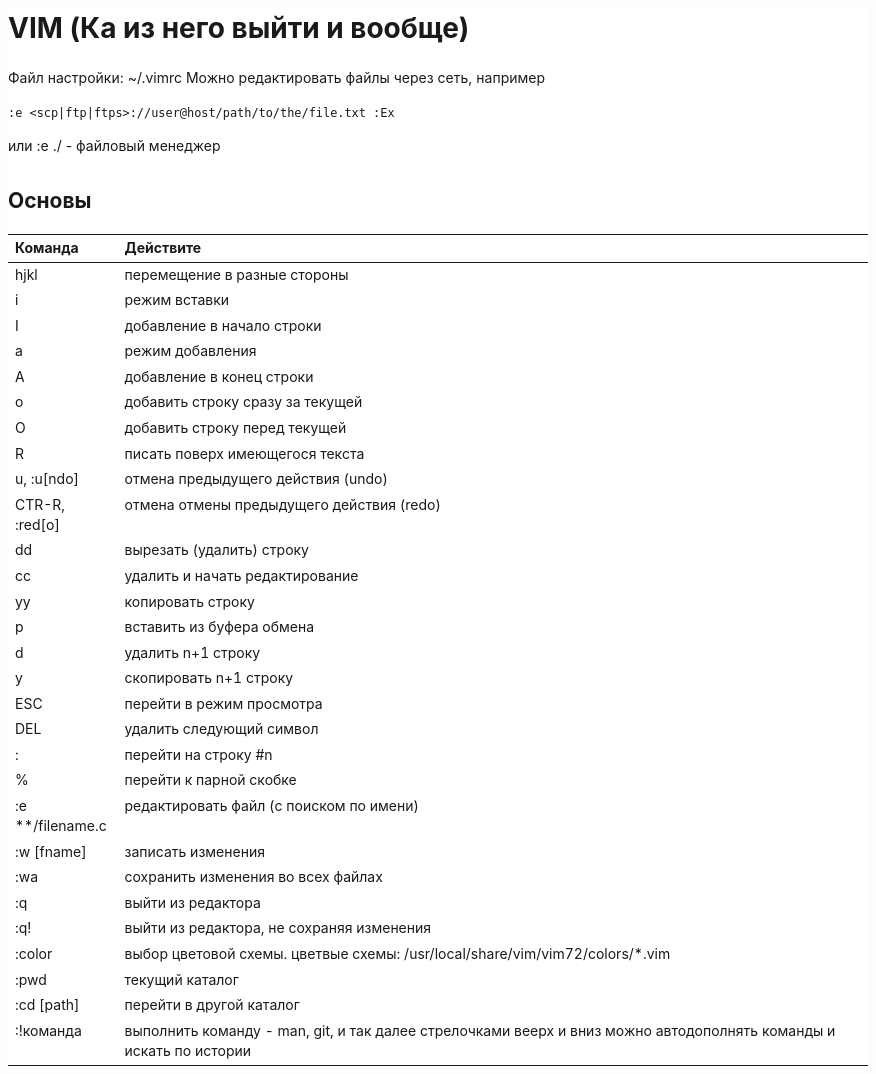 # VIM (Ка из него выйти и вообще)

Файл настройки: ~/.vimrc
Можно редактировать файлы через сеть, например  
```
:e <scp|ftp|ftps>://user@host/path/to/the/file.txt :Ex  
```
или :e ./ - файловый менеджер

## Основы

|Команда                   |Действите            |
|:-------------------------|:--------------------|
|hjkl                      |перемещение в разные стороны|
|i                         |режим вставки|
|I                         |добавление в начало строки|
|a                         |режим добавления|
|A                         |добавление в конец строки|
|o                         |добавить строку сразу за текущей|
|O                         |добавить строку перед текущей|
|R                         |писать поверх имеющегося текста|
|u, :u[ndo]                |отмена предыдущего действия (undo)|
|CTR-R, :red[o]            |отмена отмены предыдущего действия (redo)|
|dd                        |вырезать (удалить) строку|
|cc                        |удалить и начать редактирование|
|yy                        |копировать строку|
|p                         |вставить из буфера обмена|
|<n>d                      |удалить n+1 строку|
|<n>y                      |скопировать n+1 строку|
|ESC                       |перейти в режим просмотра|
|DEL                       |удалить следующий символ|
|:<n>                      |перейти на строку #n|
|%                         |перейти к парной скобке|
|:e **/filename.c          |редактировать файл (с поиском по имени)|
|:w [fname]                |записать изменения|
|:wa                       |сохранить изменения во всех файлах|
|:q                        |выйти из редактора|
|:q!                       |выйти из редактора, не сохраняя изменения|
|:color <name>             |выбор цветовой схемы. цветвые схемы: /usr/local/share/vim/vim72/colors/*.vim|
|:pwd                      |текущий каталог|
|:cd [path]                |перейти в другой каталог|
|:!команда                 |выполнить команду - man, git, и так далее стрелочками веерх и вниз можно автодополнять команды и искать по истории|